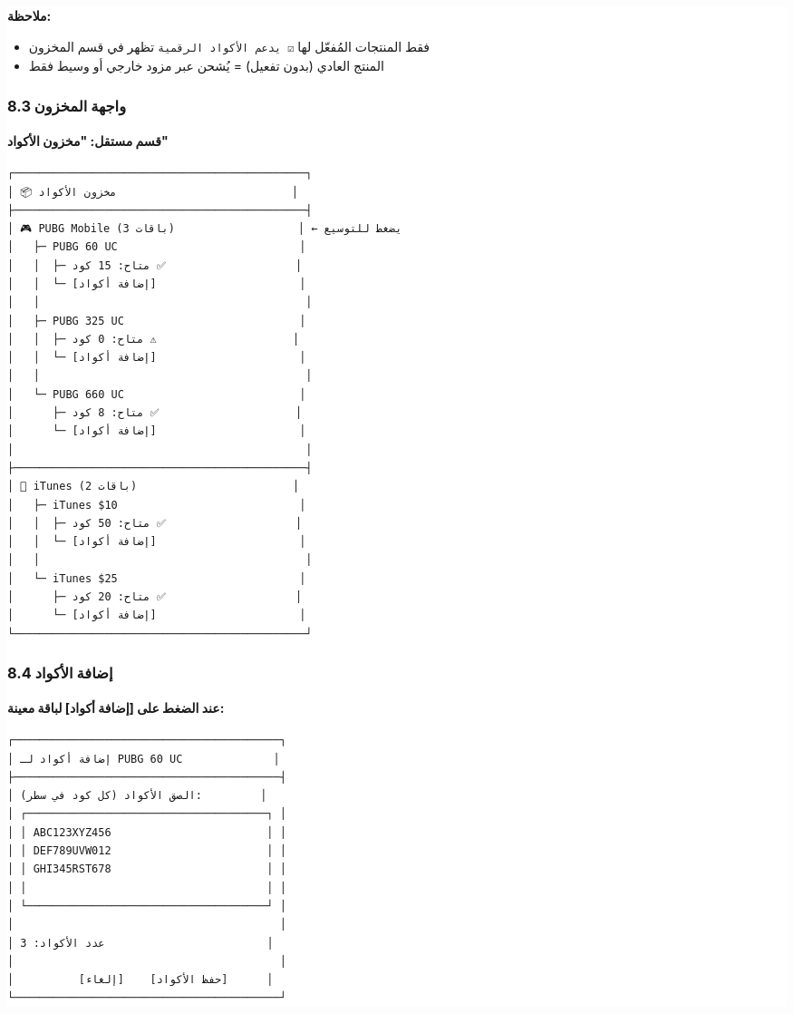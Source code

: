 **ملاحظة:**
- فقط المنتجات المُفعّل لها `☑ يدعم الأكواد الرقمية` تظهر في قسم المخزون
- المنتج العادي (بدون تفعيل) = يُشحن عبر مزود خارجي أو وسيط فقط

### 8.3 واجهة المخزون

**قسم مستقل: "مخزون الأكواد"**

```
┌─────────────────────────────────────────────┐
│ 📦 مخزون الأكواد                           │
├─────────────────────────────────────────────┤
│ 🎮 PUBG Mobile (3 باقات)                   │ ← يضغط للتوسيع
│   ├─ PUBG 60 UC                            │
│   │  ├─ متاح: 15 كود ✅                    │
│   │  └─ [إضافة أكواد]                      │
│   │                                         │
│   ├─ PUBG 325 UC                           │
│   │  ├─ متاح: 0 كود ⚠️                     │
│   │  └─ [إضافة أكواد]                      │
│   │                                         │
│   └─ PUBG 660 UC                           │
│      ├─ متاح: 8 كود ✅                     │
│      └─ [إضافة أكواد]                      │
│                                             │
├─────────────────────────────────────────────┤
│ 🎵 iTunes (2 باقات)                        │
│   ├─ iTunes $10                            │
│   │  ├─ متاح: 50 كود ✅                    │
│   │  └─ [إضافة أكواد]                      │
│   │                                         │
│   └─ iTunes $25                            │
│      ├─ متاح: 20 كود ✅                    │
│      └─ [إضافة أكواد]                      │
└─────────────────────────────────────────────┘
```

### 8.4 إضافة الأكواد

**عند الضغط على [إضافة أكواد] لباقة معينة:**

```
┌─────────────────────────────────────────┐
│ إضافة أكواد لـ PUBG 60 UC              │
├─────────────────────────────────────────┤
│ الصق الأكواد (كل كود في سطر):         │
│ ┌─────────────────────────────────────┐ │
│ │ ABC123XYZ456                        │ │
│ │ DEF789UVW012                        │ │
│ │ GHI345RST678                        │ │
│ │                                     │ │
│ └─────────────────────────────────────┘ │
│                                         │
│ عدد الأكواد: 3                         │
│                                         │
│          [إلغاء]    [حفظ الأكواد]      │
└─────────────────────────────────────────┘
```
